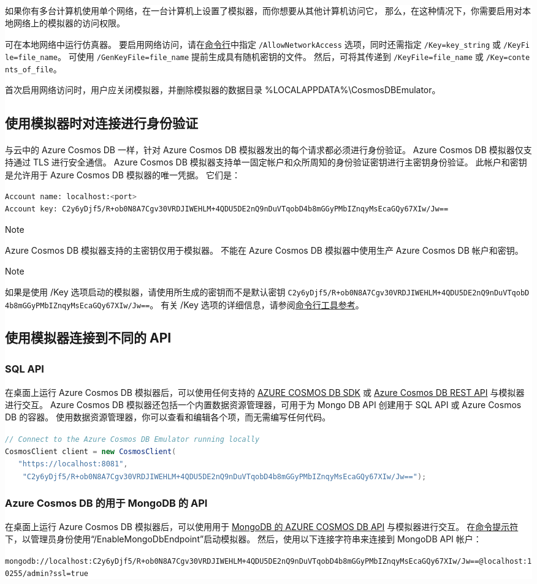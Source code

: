 如果你有多台计算机使用单个网络，在一台计算机上设置了模拟器，而你想要从其他计算机访问它， 那么，在这种情况下，你需要启用对本地网络上的模拟器的访问权限。

可在本地网络中运行仿真器。 要启用网络访问，请在[命令行](emulator-command-line-parameters.md)中指定 `/AllowNetworkAccess` 选项，同时还需指定 `/Key=key_string` 或 `/KeyFile=file_name`。 可使用 `/GenKeyFile=file_name` 提前生成具有随机密钥的文件。 然后，可将其传递到 `/KeyFile=file_name` 或 `/Key=contents_of_file`。

首次启用网络访问时，用户应关闭模拟器，并删除模拟器的数据目录 %LOCALAPPDATA%\CosmosDBEmulator。

## <a name="authenticate-connections-when-using-emulator"></a><a id="authenticate-requests"></a>使用模拟器时对连接进行身份验证

与云中的 Azure Cosmos DB 一样，针对 Azure Cosmos DB 模拟器发出的每个请求都必须进行身份验证。 Azure Cosmos DB 模拟器仅支持通过 TLS 进行安全通信。 Azure Cosmos DB 模拟器支持单一固定帐户和众所周知的身份验证密钥进行主密钥身份验证。 此帐户和密钥是允许用于 Azure Cosmos DB 模拟器的唯一凭据。 它们是：

```bash
Account name: localhost:<port>
Account key: C2y6yDjf5/R+ob0N8A7Cgv30VRDJIWEHLM+4QDU5DE2nQ9nDuVTqobD4b8mGGyPMbIZnqyMsEcaGQy67XIw/Jw==
```

> [!NOTE]
> Azure Cosmos DB 模拟器支持的主密钥仅用于模拟器。 不能在 Azure Cosmos DB 模拟器中使用生产 Azure Cosmos DB 帐户和密钥。

> [!NOTE]
> 如果是使用 /Key 选项启动的模拟器，请使用所生成的密钥而不是默认密钥 `C2y6yDjf5/R+ob0N8A7Cgv30VRDJIWEHLM+4QDU5DE2nQ9nDuVTqobD4b8mGGyPMbIZnqyMsEcaGQy67XIw/Jw==`。 有关 /Key 选项的详细信息，请参阅[命令行工具参考](emulator-command-line-parameters.md)。

## <a name="connect-to-different-apis-with-the-emulator"></a><a id="connect-with-emulator-apis"></a>使用模拟器连接到不同的 API

### <a name="sql-api"></a>SQL API

在桌面上运行 Azure Cosmos DB 模拟器后，可以使用任何支持的 [AZURE COSMOS DB SDK](sql-api-sdk-dotnet-standard.md) 或 [Azure Cosmos DB REST API](/rest/api/cosmos-db/) 与模拟器进行交互。 Azure Cosmos DB 模拟器还包括一个内置数据资源管理器，可用于为 Mongo DB API 创建用于 SQL API 或 Azure Cosmos DB 的容器。 使用数据资源管理器，你可以查看和编辑各个项，而无需编写任何代码。

```csharp
// Connect to the Azure Cosmos DB Emulator running locally
CosmosClient client = new CosmosClient(
   "https://localhost:8081", 
    "C2y6yDjf5/R+ob0N8A7Cgv30VRDJIWEHLM+4QDU5DE2nQ9nDuVTqobD4b8mGGyPMbIZnqyMsEcaGQy67XIw/Jw==");

```

### <a name="azure-cosmos-dbs-api-for-mongodb"></a>Azure Cosmos DB 的用于 MongoDB 的 API

在桌面上运行 Azure Cosmos DB 模拟器后，可以使用用于 [MongoDB 的 AZURE COSMOS DB API](mongodb-introduction.md) 与模拟器进行交互。 在[命令提示符](emulator-command-line-parameters.md)下，以管理员身份使用“/EnableMongoDbEndpoint”启动模拟器。 然后，使用以下连接字符串来连接到 MongoDB API 帐户：

```bash
mongodb://localhost:C2y6yDjf5/R+ob0N8A7Cgv30VRDJIWEHLM+4QDU5DE2nQ9nDuVTqobD4b8mGGyPMbIZnqyMsEcaGQy67XIw/Jw==@localhost:10255/admin?ssl=true
```
